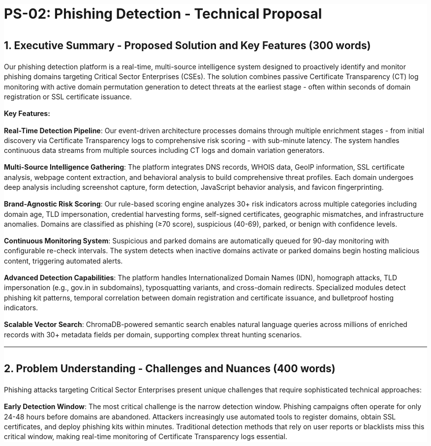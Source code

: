 # PS-02: Phishing Detection - Technical Proposal

## 1. Executive Summary - Proposed Solution and Key Features (300 words)

Our phishing detection platform is a real-time, multi-source intelligence system designed to proactively identify and monitor phishing domains targeting Critical Sector Enterprises (CSEs). The solution combines passive Certificate Transparency (CT) log monitoring with active domain permutation generation to detect threats at the earliest stage - often within seconds of domain registration or SSL certificate issuance.

**Key Features:**

**Real-Time Detection Pipeline**: Our event-driven architecture processes domains through multiple enrichment stages - from initial discovery via Certificate Transparency logs to comprehensive risk scoring - with sub-minute latency. The system handles continuous data streams from multiple sources including CT logs and domain variation generators.

**Multi-Source Intelligence Gathering**: The platform integrates DNS records, WHOIS data, GeoIP information, SSL certificate analysis, webpage content extraction, and behavioral analysis to build comprehensive threat profiles. Each domain undergoes deep analysis including screenshot capture, form detection, JavaScript behavior analysis, and favicon fingerprinting.

**Brand-Agnostic Risk Scoring**: Our rule-based scoring engine analyzes 30+ risk indicators across multiple categories including domain age, TLD impersonation, credential harvesting forms, self-signed certificates, geographic mismatches, and infrastructure anomalies. Domains are classified as phishing (≥70 score), suspicious (40-69), parked, or benign with confidence levels.

**Continuous Monitoring System**: Suspicious and parked domains are automatically queued for 90-day monitoring with configurable re-check intervals. The system detects when inactive domains activate or parked domains begin hosting malicious content, triggering automated alerts.

**Advanced Detection Capabilities**: The platform handles Internationalized Domain Names (IDN), homograph attacks, TLD impersonation (e.g., gov.in in subdomains), typosquatting variants, and cross-domain redirects. Specialized modules detect phishing kit patterns, temporal correlation between domain registration and certificate issuance, and bulletproof hosting indicators.

**Scalable Vector Search**: ChromaDB-powered semantic search enables natural language queries across millions of enriched records with 30+ metadata fields per domain, supporting complex threat hunting scenarios.

---

## 2. Problem Understanding - Challenges and Nuances (400 words)

Phishing attacks targeting Critical Sector Enterprises present unique challenges that require sophisticated technical approaches:

**Early Detection Window**: The most critical challenge is the narrow detection window. Phishing campaigns often operate for only 24-48 hours before domains are abandoned. Attackers increasingly use automated tools to register domains, obtain SSL certificates, and deploy phishing kits within minutes. Traditional detection methods that rely on user reports or blacklists miss this critical window, making real-time monitoring of Certificate Transparency logs essential.
